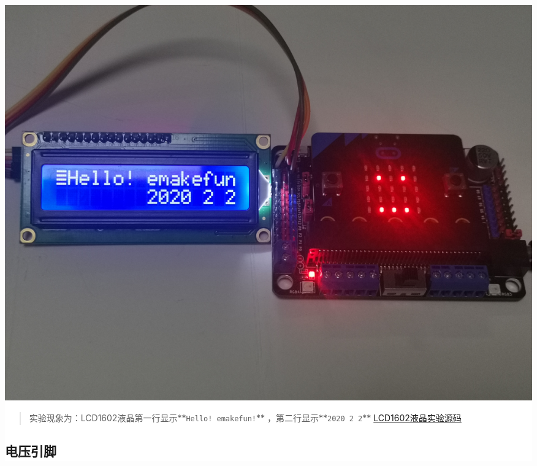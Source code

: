 ![motorbit_I2C_zh](motorbit/motorbit_I2C_zh.png)

> 实验现象为：LCD1602液晶第一行显示**`Hello! emakefun!`**    ，第二行显示**`2020 2 2`** [LCD1602液晶实验源码](https://makecode.microbit.org/_6s8UXUHCo67w)

## 电压引脚
